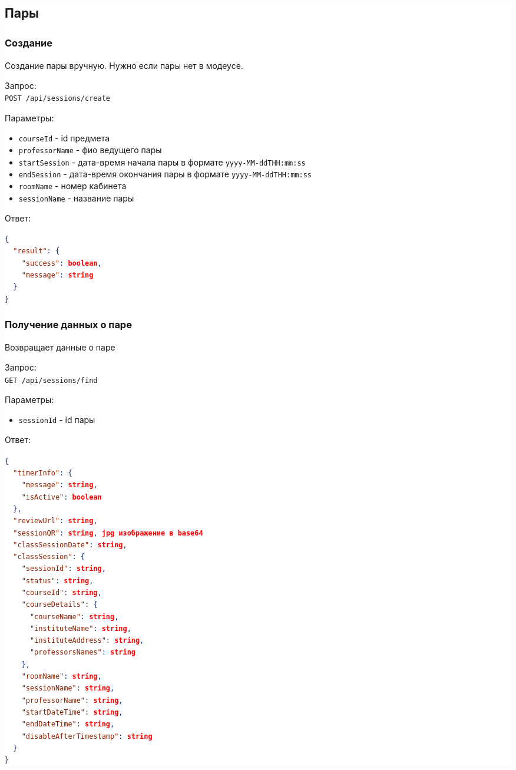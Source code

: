 ## Пары
### Создание
Создание пары вручную. Нужно если пары нет в модеусе.

Запрос:  
`POST /api/sessions/create`

Параметры:
- `courseId` - id предмета
- `professorName` - фио ведущего пары
- `startSession` - дата-время начала пары в формате `yyyy-MM-ddTHH:mm:ss`
- `endSession` - дата-время окончания пары в формате `yyyy-MM-ddTHH:mm:ss`
- `roomName` - номер кабинета
- `sessionName` - название пары

Ответ:
```json
{
  "result": {
    "success": boolean,
    "message": string
  }
}
```

### Получение данных о паре
Возвращает данные о паре

Запрос:  
`GET /api/sessions/find`

Параметры:
- `sessionId` - id пары

Ответ:
```json
{
  "timerInfo": {
    "message": string,
    "isActive": boolean
  },
  "reviewUrl": string,
  "sessionQR": string, jpg изображение в base64
  "classSessionDate": string,
  "classSession": {
    "sessionId": string,
    "status": string,
    "courseId": string,
    "courseDetails": {
      "courseName": string,
      "instituteName": string,
      "instituteAddress": string,
      "professorsNames": string
    },
    "roomName": string,
    "sessionName": string,
    "professorName": string,
    "startDateTime": string,
    "endDateTime": string,
    "disableAfterTimestamp": string
  }
}
```
